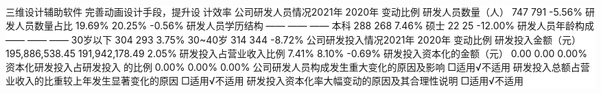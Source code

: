 三维设计辅助软件
完善动画设计手段，提升设
计效率
公司研发人员情况2021年
2020年
变动比例
研发人员数量（人）
747
791
-5.56%
研发人员数量占比
19.69%
20.25%
-0.56%
研发人员学历结构
——
——
——
本科
288
268
7.46%
硕士
22
25
-12.00%
研发人员年龄构成
——
——
——
30岁以下
304
293
3.75%
30~40岁
314
344
-8.72%
公司研发投入情况2021年
2020年
变动比例
研发投入金额（元）
195,886,538.45
191,942,178.49
2.05%
研发投入占营业收入比例
7.41%
8.10%
-0.69%
研发投入资本化的金额（元）
0.00
0.00
0.00%
资本化研发投入占研发投入
的比例
0.00%
0.00%
0.00%
公司研发人员构成发生重大变化的原因及影响
□适用√不适用
研发投入总额占营业收入的比重较上年发生显著变化的原因
□适用√不适用
研发投入资本化率大幅变动的原因及其合理性说明
□适用√不适用